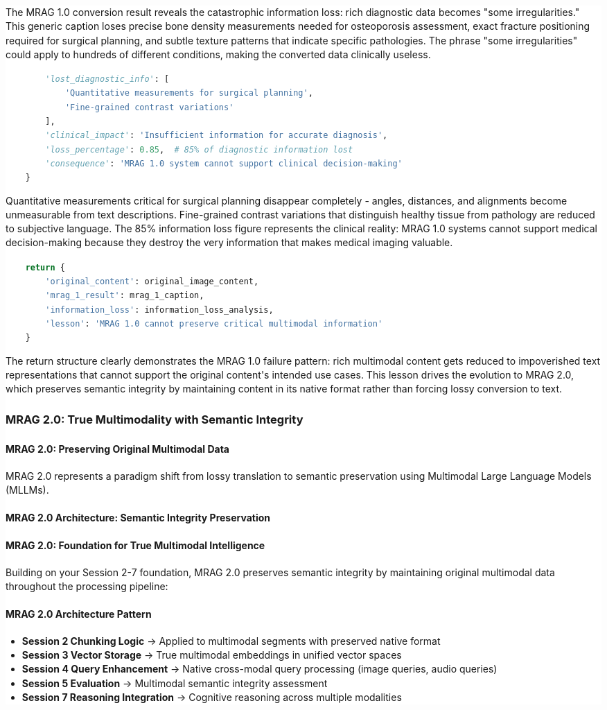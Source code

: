 The MRAG 1.0 conversion result reveals the catastrophic information loss: rich diagnostic data becomes "some irregularities." This generic caption loses precise bone density measurements needed for osteoporosis assessment, exact fracture positioning required for surgical planning, and subtle texture patterns that indicate specific pathologies. The phrase "some irregularities" could apply to hundreds of different conditions, making the converted data clinically useless.

```python
        'lost_diagnostic_info': [
            'Quantitative measurements for surgical planning',
            'Fine-grained contrast variations'
        ],
        'clinical_impact': 'Insufficient information for accurate diagnosis',
        'loss_percentage': 0.85,  # 85% of diagnostic information lost
        'consequence': 'MRAG 1.0 system cannot support clinical decision-making'
    }
```

Quantitative measurements critical for surgical planning disappear completely - angles, distances, and alignments become unmeasurable from text descriptions. Fine-grained contrast variations that distinguish healthy tissue from pathology are reduced to subjective language. The 85% information loss figure represents the clinical reality: MRAG 1.0 systems cannot support medical decision-making because they destroy the very information that makes medical imaging valuable.

```python
    return {
        'original_content': original_image_content,
        'mrag_1_result': mrag_1_caption,
        'information_loss': information_loss_analysis,
        'lesson': 'MRAG 1.0 cannot preserve critical multimodal information'
    }
```

The return structure clearly demonstrates the MRAG 1.0 failure pattern: rich multimodal content gets reduced to impoverished text representations that cannot support the original content's intended use cases. This lesson drives the evolution to MRAG 2.0, which preserves semantic integrity by maintaining content in its native format rather than forcing lossy conversion to text.

### MRAG 2.0: True Multimodality with Semantic Integrity

#### MRAG 2.0: Preserving Original Multimodal Data

MRAG 2.0 represents a paradigm shift from lossy translation to semantic preservation using Multimodal Large Language Models (MLLMs).

#### MRAG 2.0 Architecture: Semantic Integrity Preservation

#### MRAG 2.0: Foundation for True Multimodal Intelligence

Building on your Session 2-7 foundation, MRAG 2.0 preserves semantic integrity by maintaining original multimodal data throughout the processing pipeline:

#### MRAG 2.0 Architecture Pattern

- **Session 2 Chunking Logic** → Applied to multimodal segments with preserved native format
- **Session 3 Vector Storage** → True multimodal embeddings in unified vector spaces
- **Session 4 Query Enhancement** → Native cross-modal query processing (image queries, audio queries)
- **Session 5 Evaluation** → Multimodal semantic integrity assessment
- **Session 7 Reasoning Integration** → Cognitive reasoning across multiple modalities
